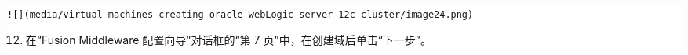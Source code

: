 	![](media/virtual-machines-creating-oracle-webLogic-server-12c-cluster/image24.png)

12.  在“Fusion Middleware 配置向导”对话框的“第 7 页”中，在创建域后单击“下一步”。
